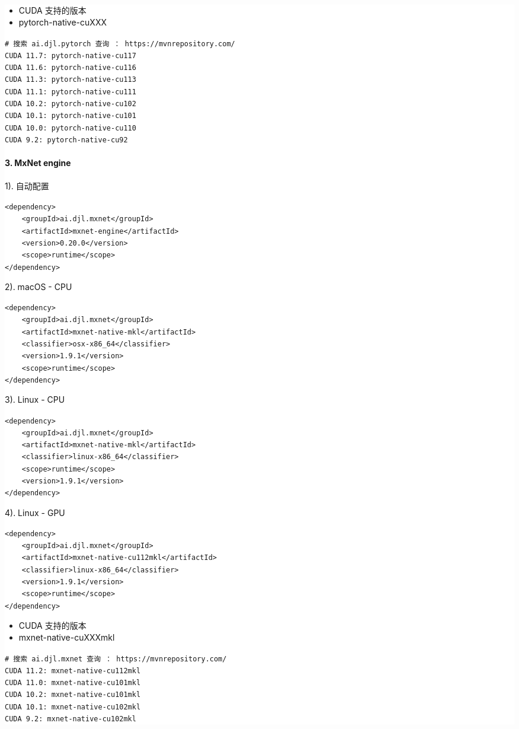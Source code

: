 - CUDA 支持的版本
- <artifactId>pytorch-native-cuXXX</artifactId>
```text
# 搜索 ai.djl.pytorch 查询 ： https://mvnrepository.com/ 
CUDA 11.7: pytorch-native-cu117
CUDA 11.6: pytorch-native-cu116
CUDA 11.3: pytorch-native-cu113
CUDA 11.1: pytorch-native-cu111
CUDA 10.2: pytorch-native-cu102
CUDA 10.1: pytorch-native-cu101
CUDA 10.0: pytorch-native-cu110
CUDA 9.2: pytorch-native-cu92
```

#### 3. MxNet engine
1). 自动配置
```text
<dependency>
    <groupId>ai.djl.mxnet</groupId>
    <artifactId>mxnet-engine</artifactId>
    <version>0.20.0</version>
    <scope>runtime</scope>
</dependency>
```
2). macOS - CPU
```text
<dependency>
    <groupId>ai.djl.mxnet</groupId>
    <artifactId>mxnet-native-mkl</artifactId>
    <classifier>osx-x86_64</classifier>
    <version>1.9.1</version>
    <scope>runtime</scope>
</dependency>
```

3). Linux - CPU
```text
<dependency>
    <groupId>ai.djl.mxnet</groupId>
    <artifactId>mxnet-native-mkl</artifactId>
    <classifier>linux-x86_64</classifier>
    <scope>runtime</scope>
    <version>1.9.1</version>
</dependency>
```

4). Linux - GPU
```text
<dependency>
    <groupId>ai.djl.mxnet</groupId>
    <artifactId>mxnet-native-cu112mkl</artifactId>
    <classifier>linux-x86_64</classifier>
    <version>1.9.1</version>
    <scope>runtime</scope>
</dependency>
```
- CUDA 支持的版本 
- <artifactId>mxnet-native-cuXXXmkl</artifactId>
```text
# 搜索 ai.djl.mxnet 查询 ： https://mvnrepository.com/ 
CUDA 11.2: mxnet-native-cu112mkl
CUDA 11.0: mxnet-native-cu101mkl
CUDA 10.2: mxnet-native-cu101mkl
CUDA 10.1: mxnet-native-cu102mkl
CUDA 9.2: mxnet-native-cu102mkl
```

